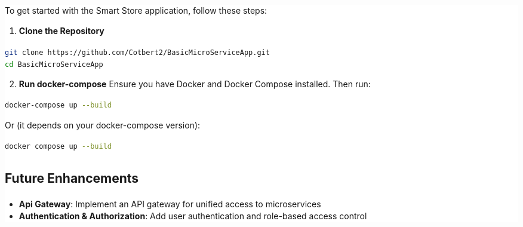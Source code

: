 To get started with the Smart Store application, follow these steps:

1. **Clone the Repository**
```bash
git clone https://github.com/Cotbert2/BasicMicroServiceApp.git
cd BasicMicroServiceApp
```

2. **Run docker-compose**
Ensure you have Docker and Docker Compose installed. Then run:


```bash
docker-compose up --build
```

Or (it depends on your docker-compose version):

```bash
docker compose up --build
```


## Future Enhancements
- **Api Gateway**: Implement an API gateway for unified access to microservices
- **Authentication & Authorization**: Add user authentication and role-based access control